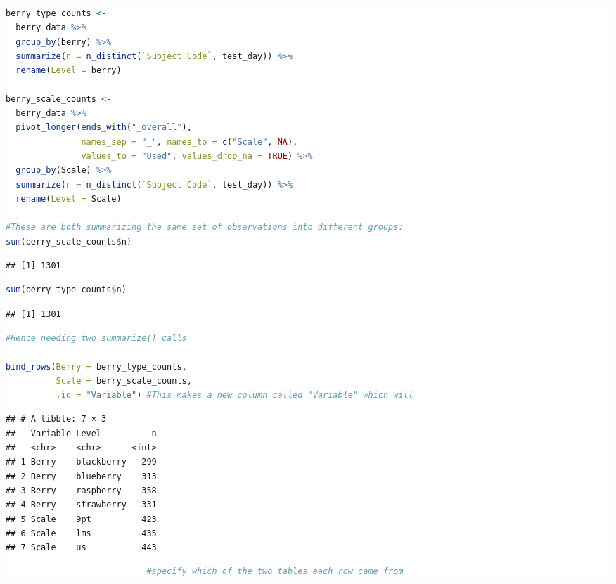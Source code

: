 
```r
berry_type_counts <-
  berry_data %>%
  group_by(berry) %>%
  summarize(n = n_distinct(`Subject Code`, test_day)) %>%
  rename(Level = berry)

berry_scale_counts <-
  berry_data %>%
  pivot_longer(ends_with("_overall"),
               names_sep = "_", names_to = c("Scale", NA),
               values_to = "Used", values_drop_na = TRUE) %>%
  group_by(Scale) %>%
  summarize(n = n_distinct(`Subject Code`, test_day)) %>%
  rename(Level = Scale)

#These are both summarizing the same set of observations into different groups:
sum(berry_scale_counts$n)
```

```
## [1] 1301
```

```r
sum(berry_type_counts$n)
```

```
## [1] 1301
```

```r
#Hence needing two summarize() calls

bind_rows(Berry = berry_type_counts,
          Scale = berry_scale_counts,
          .id = "Variable") #This makes a new column called "Variable" which will
```

```
## # A tibble: 7 × 3
##   Variable Level          n
##   <chr>    <chr>      <int>
## 1 Berry    blackberry   299
## 2 Berry    blueberry    313
## 3 Berry    raspberry    358
## 4 Berry    strawberry   331
## 5 Scale    9pt          423
## 6 Scale    lms          435
## 7 Scale    us           443
```

```r
                            #specify which of the two tables each row came from
```
